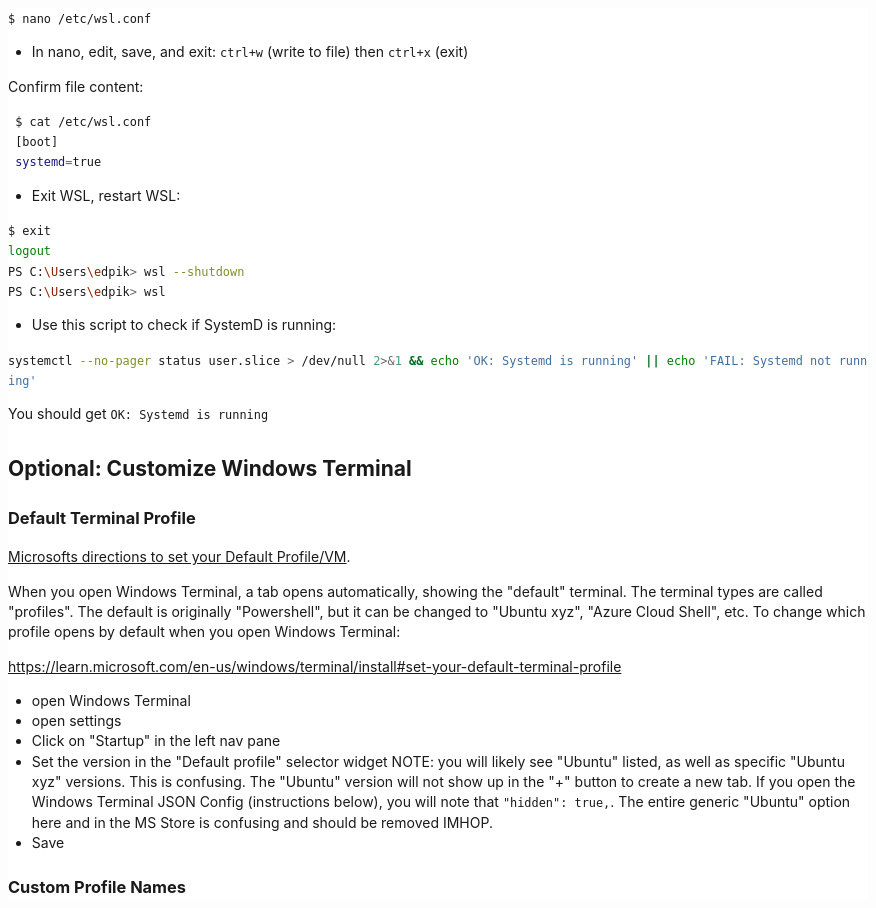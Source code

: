 ```bash
$ nano /etc/wsl.conf
```

- In nano, edit, save, and exit: `ctrl+w` (write to file) then `ctrl+x` (exit)

Confirm file content:

```bash
 $ cat /etc/wsl.conf
 [boot]
 systemd=true
```

- Exit WSL, restart WSL:

```bash
$ exit
logout
PS C:\Users\edpik> wsl --shutdown
PS C:\Users\edpik> wsl
```

- Use this script to check if SystemD is running:

```bash
systemctl --no-pager status user.slice > /dev/null 2>&1 && echo 'OK: Systemd is running' || echo 'FAIL: Systemd not running'
```

You should get `OK: Systemd is running`

## Optional: Customize Windows Terminal

### Default Terminal Profile

[Microsofts directions to set your Default Profile/VM](https://learn.microsoft.com/en-us/windows/terminal/install#set-your-default-terminal-profile).

When you open Windows Terminal, a tab opens automatically, showing the "default" terminal. The terminal types are called "profiles". The default is originally "Powershell", but it can be changed to "Ubuntu xyz", "Azure Cloud Shell", etc. To change which profile opens by default when you open Windows Terminal:

https://learn.microsoft.com/en-us/windows/terminal/install#set-your-default-terminal-profile

- open Windows Terminal
- open settings
- Click on "Startup" in the left nav pane
- Set the version in the "Default profile" selector widget
  NOTE: you will likely see "Ubuntu" listed, as well as specific "Ubuntu xyz" versions. This is confusing. The "Ubuntu" version will not show up in the "+" button to create a new tab. If you open the Windows Terminal JSON Config (instructions below), you will note that `"hidden": true,`. The entire generic "Ubuntu" option here and in the MS Store is confusing and should be removed IMHOP.
- Save

### Custom Profile Names
